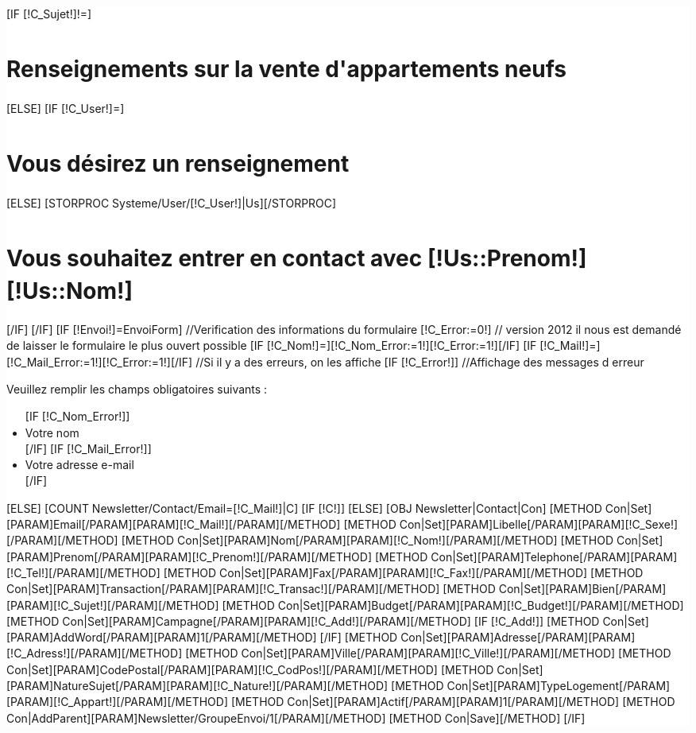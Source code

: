 [IF [!C_Sujet!]!=]
	<h1>Renseignements sur la vente d'appartements neufs</h1>
[ELSE]
	[IF [!C_User!]=]
		<h1>Vous désirez un renseignement</h1>
	[ELSE]
		[STORPROC Systeme/User/[!C_User!]|Us][/STORPROC]
		<h1>Vous souhaitez entrer en contact avec [!Us::Prenom!] [!Us::Nom!]</h1>
	[/IF]
[/IF]
[IF [!Envoi!]=EnvoiForm]
	//Verification des informations du formulaire
	[!C_Error:=0!]
	// version 2012 il  nous est demandé de laisser le formulaire le plus ouvert possible
	[IF [!C_Nom!]=][!C_Nom_Error:=1!][!C_Error:=1!][/IF]
	[IF [!C_Mail!]=][!C_Mail_Error:=1!][!C_Error:=1!][/IF]
	//Si il y a des erreurs, on les affiche
	[IF [!C_Error!]]
		//Affichage des messages d erreur
		<div class="BlocError" > 
			<p>Veuillez remplir les champs obligatoires suivants :</p>
			<ul>
				[IF [!C_Nom_Error!]]<li>Votre nom</li>[/IF]
				[IF [!C_Mail_Error!]]<li>Votre adresse e-mail</li>[/IF]
			</ul>
		</div>
	[ELSE]
		[COUNT Newsletter/Contact/Email=[!C_Mail!]|C]
		[IF [!C!]]
		[ELSE]
			[OBJ Newsletter|Contact|Con]
			[METHOD Con|Set][PARAM]Email[/PARAM][PARAM][!C_Mail!][/PARAM][/METHOD]
			[METHOD Con|Set][PARAM]Libelle[/PARAM][PARAM][!C_Sexe!][/PARAM][/METHOD]
			[METHOD Con|Set][PARAM]Nom[/PARAM][PARAM][!C_Nom!][/PARAM][/METHOD]
			[METHOD Con|Set][PARAM]Prenom[/PARAM][PARAM][!C_Prenom!][/PARAM][/METHOD]
			[METHOD Con|Set][PARAM]Telephone[/PARAM][PARAM][!C_Tel!][/PARAM][/METHOD]
			[METHOD Con|Set][PARAM]Fax[/PARAM][PARAM][!C_Fax!][/PARAM][/METHOD]
			[METHOD Con|Set][PARAM]Transaction[/PARAM][PARAM][!C_Transac!][/PARAM][/METHOD]
			[METHOD Con|Set][PARAM]Bien[/PARAM][PARAM][!C_Sujet!][/PARAM][/METHOD]
			[METHOD Con|Set][PARAM]Budget[/PARAM][PARAM][!C_Budget!][/PARAM][/METHOD]
			[METHOD Con|Set][PARAM]Campagne[/PARAM][PARAM][!C_Add!][/PARAM][/METHOD]
			[IF [!C_Add!]]
				[METHOD Con|Set][PARAM]AddWord[/PARAM][PARAM]1[/PARAM][/METHOD]
			[/IF]
			[METHOD Con|Set][PARAM]Adresse[/PARAM][PARAM][!C_Adress!][/PARAM][/METHOD]
			[METHOD Con|Set][PARAM]Ville[/PARAM][PARAM][!C_Ville!][/PARAM][/METHOD]
			[METHOD Con|Set][PARAM]CodePostal[/PARAM][PARAM][!C_CodPos!][/PARAM][/METHOD]
			[METHOD Con|Set][PARAM]NatureSujet[/PARAM][PARAM][!C_Nature!][/PARAM][/METHOD]
			[METHOD Con|Set][PARAM]TypeLogement[/PARAM][PARAM][!C_Appart!][/PARAM][/METHOD]
			[METHOD Con|Set][PARAM]Actif[/PARAM][PARAM]1[/PARAM][/METHOD]
			[METHOD Con|AddParent][PARAM]Newsletter/GroupeEnvoi/1[/PARAM][/METHOD]
			[METHOD Con|Save][/METHOD]
		[/IF]
